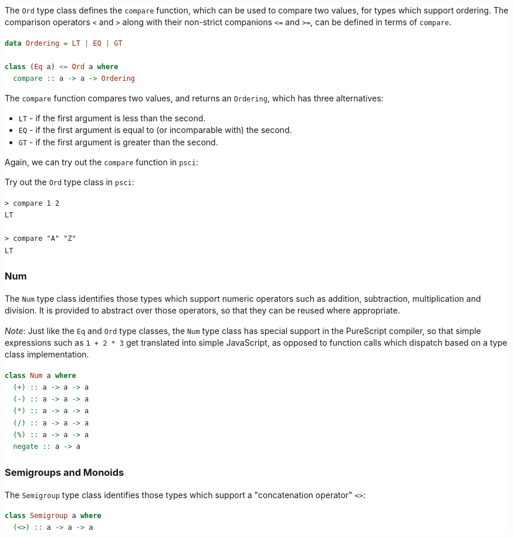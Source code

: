 The `Ord` type class defines the `compare` function, which can be used to compare two values, for types which support ordering. The comparison operators `<` and `>` along with their non-strict companions `<=` and `>=`, can be defined in terms of `compare`.

```haskell
data Ordering = LT | EQ | GT

class (Eq a) <= Ord a where
  compare :: a -> a -> Ordering
```

The `compare` function compares two values, and returns an `Ordering`, which has three alternatives:

- `LT` - if the first argument is less than the second.
- `EQ` - if the first argument is equal to (or incomparable with) the second.
- `GT` - if the first argument is greater than the second.

Again, we can try out the `compare` function in `psci`:

Try out the `Ord` type class in `psci`:

```text
> compare 1 2
LT

> compare "A" "Z"
LT
```

### Num

The `Num` type class identifies those types which support numeric operators such as addition, subtraction, multiplication and division. It is provided to abstract over those operators, so that they can be reused where appropriate.

_Note_: Just like the `Eq` and `Ord` type classes, the `Num` type class has special support in the PureScript compiler, so that simple expressions such as `1 + 2 * 3` get translated into simple JavaScript, as opposed to function calls which dispatch based on a type class implementation.

```haskell
class Num a where
  (+) :: a -> a -> a
  (-) :: a -> a -> a
  (*) :: a -> a -> a
  (/) :: a -> a -> a
  (%) :: a -> a -> a
  negate :: a -> a
```

### Semigroups and Monoids

The `Semigroup` type class identifies those types which support a "concatenation operator" `<>`:

```haskell
class Semigroup a where
  (<>) :: a -> a -> a
```
